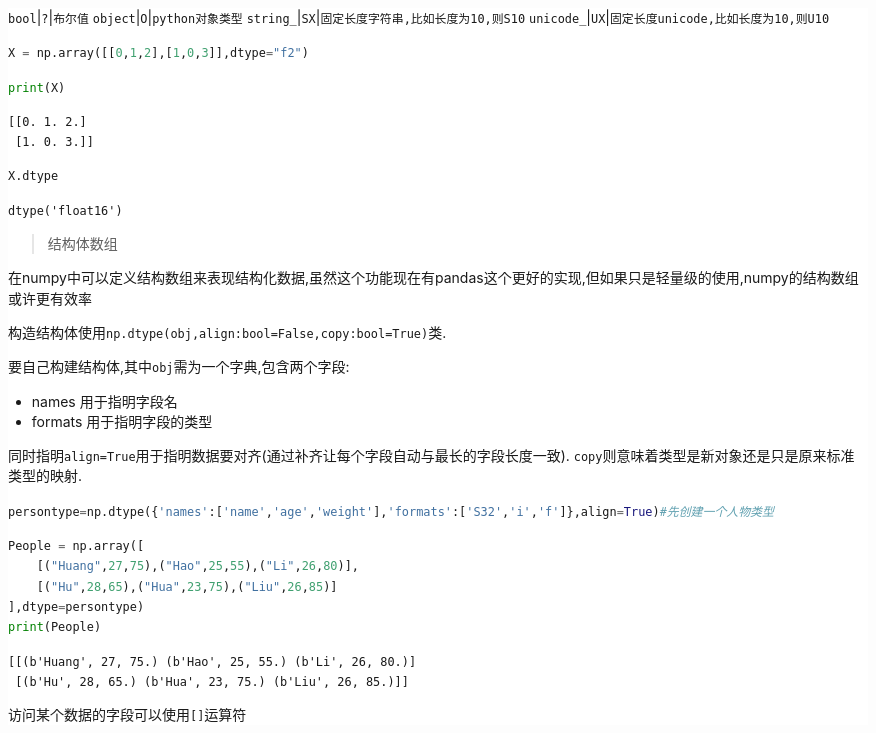 `bool`|`?`|`布尔值`
`object`|`O`|`python对象类型`
`string_`|`SX`|`固定长度字符串,比如长度为10,则S10`
`unicode_`|`UX`|`固定长度unicode,比如长度为10,则U10`



```python
X = np.array([[0,1,2],[1,0,3]],dtype="f2")
```


```python
print(X)
```

    [[0. 1. 2.]
     [1. 0. 3.]]



```python
X.dtype
```




    dtype('float16')



> 结构体数组

在numpy中可以定义结构数组来表现结构化数据,虽然这个功能现在有pandas这个更好的实现,但如果只是轻量级的使用,numpy的结构数组或许更有效率

构造结构体使用`np.dtype(obj,align:bool=False,copy:bool=True)`类.

要自己构建结构体,其中`obj`需为一个字典,包含两个字段:
+ names 用于指明字段名
+ formats 用于指明字段的类型

同时指明`align=True`用于指明数据要对齐(通过补齐让每个字段自动与最长的字段长度一致).
`copy`则意味着类型是新对象还是只是原来标准类型的映射.


```python
persontype=np.dtype({'names':['name','age','weight'],'formats':['S32','i','f']},align=True)#先创建一个人物类型
```


```python
People = np.array([
    [("Huang",27,75),("Hao",25,55),("Li",26,80)],
    [("Hu",28,65),("Hua",23,75),("Liu",26,85)]
],dtype=persontype)
print(People)
```

    [[(b'Huang', 27, 75.) (b'Hao', 25, 55.) (b'Li', 26, 80.)]
     [(b'Hu', 28, 65.) (b'Hua', 23, 75.) (b'Liu', 26, 85.)]]


访问某个数据的字段可以使用`[]`运算符
